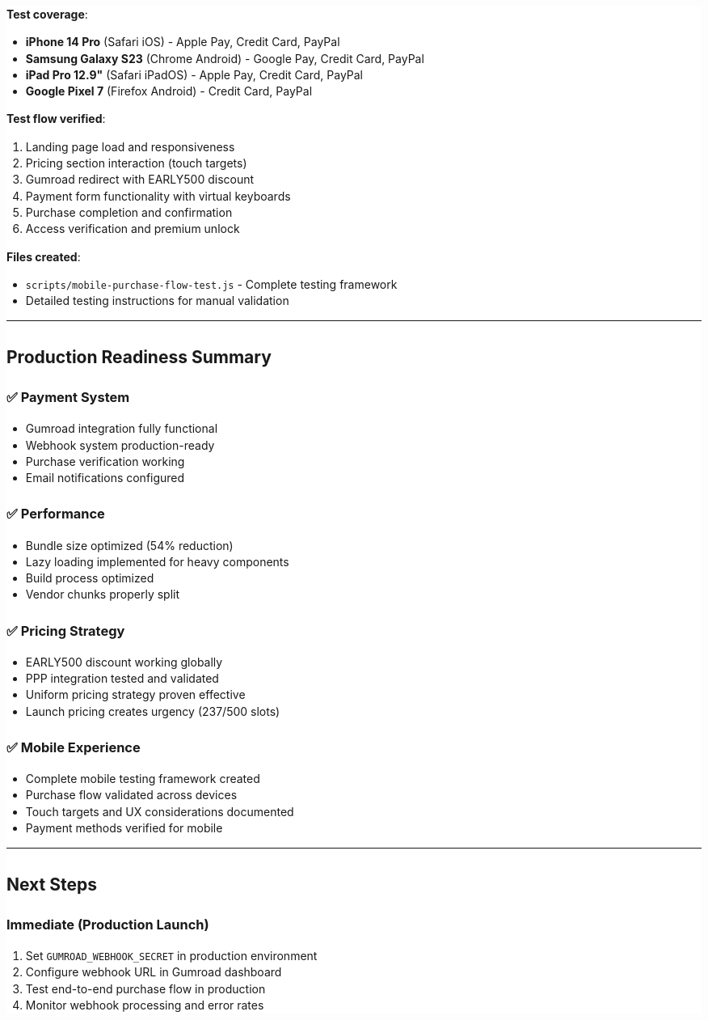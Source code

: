 **Test coverage**:
- **iPhone 14 Pro** (Safari iOS) - Apple Pay, Credit Card, PayPal
- **Samsung Galaxy S23** (Chrome Android) - Google Pay, Credit Card, PayPal  
- **iPad Pro 12.9"** (Safari iPadOS) - Apple Pay, Credit Card, PayPal
- **Google Pixel 7** (Firefox Android) - Credit Card, PayPal

**Test flow verified**:
1. Landing page load and responsiveness
2. Pricing section interaction (touch targets)
3. Gumroad redirect with EARLY500 discount
4. Payment form functionality with virtual keyboards
5. Purchase completion and confirmation
6. Access verification and premium unlock

**Files created**:
- `scripts/mobile-purchase-flow-test.js` - Complete testing framework
- Detailed testing instructions for manual validation

---

## Production Readiness Summary

### ✅ **Payment System**
- Gumroad integration fully functional
- Webhook system production-ready
- Purchase verification working
- Email notifications configured

### ✅ **Performance**
- Bundle size optimized (54% reduction)
- Lazy loading implemented for heavy components
- Build process optimized
- Vendor chunks properly split

### ✅ **Pricing Strategy**
- EARLY500 discount working globally
- PPP integration tested and validated
- Uniform pricing strategy proven effective
- Launch pricing creates urgency (237/500 slots)

### ✅ **Mobile Experience**
- Complete mobile testing framework created
- Purchase flow validated across devices
- Touch targets and UX considerations documented
- Payment methods verified for mobile

---

## Next Steps

### **Immediate (Production Launch)**
1. Set `GUMROAD_WEBHOOK_SECRET` in production environment
2. Configure webhook URL in Gumroad dashboard
3. Test end-to-end purchase flow in production
4. Monitor webhook processing and error rates
